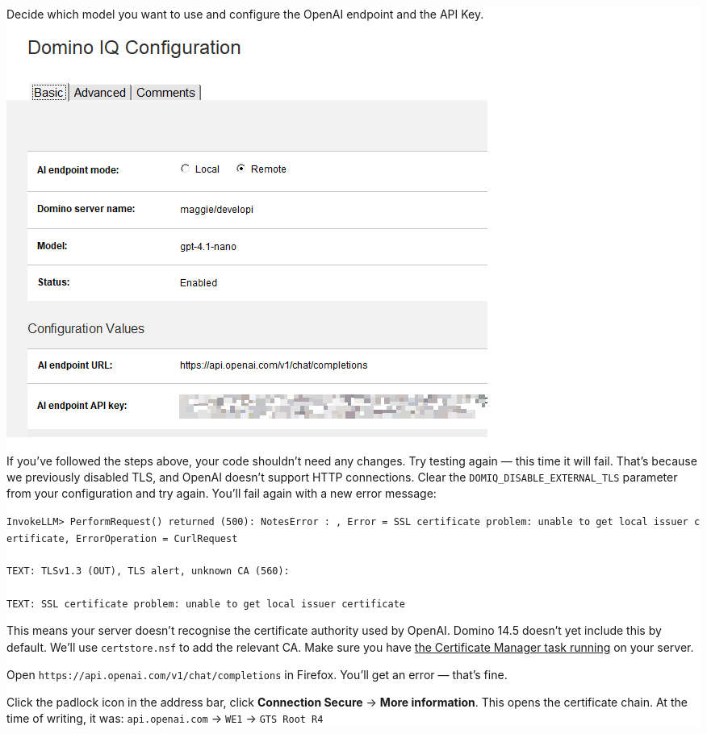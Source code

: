Decide which model you want to use and configure the OpenAI endpoint and the API Key.

![OpenAI Configuration](../../images/posts/2025-06-connecting-domino-iq-to-external-llm-providers/image-3.png)

If you’ve followed the steps above, your code shouldn’t need any changes. Try testing again — this time it will fail. That’s because we previously disabled TLS, and OpenAI doesn’t support HTTP connections. Clear the `DOMIQ_DISABLE_EXTERNAL_TLS` parameter from your configuration and try again. You’ll fail again with a new error message:

```console
InvokeLLM> PerformRequest() returned (500): NotesError : , Error = SSL certificate problem: unable to get local issuer certificate, ErrorOperation = CurlRequest

TEXT: TLSv1.3 (OUT), TLS alert, unknown CA (560):

TEXT: SSL certificate problem: unable to get local issuer certificate
```

This means your server doesn’t recognise the certificate authority used by OpenAI. Domino 14.5 doesn’t yet include this by default. We’ll use `certstore.nsf` to add the relevant CA. Make sure you have [the Certificate Manager task running](https://opensource.hcltechsw.com/domino-cert-manager/quickstart/) on your server.

Open `https://api.openai.com/v1/chat/completions` in Firefox. You’ll get an error — that’s fine.

Click the padlock icon in the address bar, click **Connection Secure** → **More information**. This opens the certificate chain. At the time of writing, it was: `api.openai.com` → `WE1` → `GTS Root R4`
